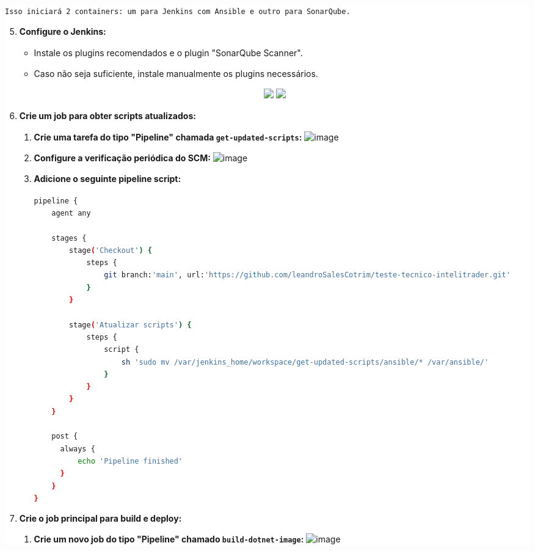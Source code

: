     Isso iniciará 2 containers: um para Jenkins com Ansible e outro para SonarQube.

5. **Configure o Jenkins:**

    - Instale os plugins recomendados e o plugin "SonarQube Scanner".

    - Caso não seja suficiente, instale manualmente os plugins necessários.

    <div align="center">
        <img src="https://github.com/user-attachments/assets/f6f39e6b-4ad6-47f5-a4da-5eefa5afce4b" width="30%" />
        <img src="https://github.com/user-attachments/assets/8174eba4-ca3f-4e17-8fc5-68409f8f819b" width="60%" />
    </div>

6. **Crie um job para obter scripts atualizados:**

    1. **Crie uma tarefa do tipo "Pipeline" chamada `get-updated-scripts`:**
    ![image](https://github.com/user-attachments/assets/2fa78a1e-de16-4952-b61e-07ec57380f86)

    2. **Configure a verificação periódica do SCM:**
    ![image](https://github.com/user-attachments/assets/4fff1431-bf07-4bac-bcc4-3be001d65893)

    3. **Adicione o seguinte pipeline script:**

        ```bash
        pipeline {
            agent any

            stages {
                stage('Checkout') {
                    steps {
                        git branch:'main', url:'https://github.com/leandroSalesCotrim/teste-tecnico-intelitrader.git'
                    }
                }
               
                stage('Atualizar scripts') {
                    steps {
                        script {
                            sh 'sudo mv /var/jenkins_home/workspace/get-updated-scripts/ansible/* /var/ansible/'
                        }
                    }
                }
            }

            post {
              always {
                  echo 'Pipeline finished'
              }
            }
        }
        ```

7. **Crie o job principal para build e deploy:**

    1. **Crie um novo job do tipo "Pipeline" chamado `build-dotnet-image`:**
    ![image](https://github.com/user-attachments/assets/239ee1e1-82f0-42e3-8465-e5777837e2e9)
